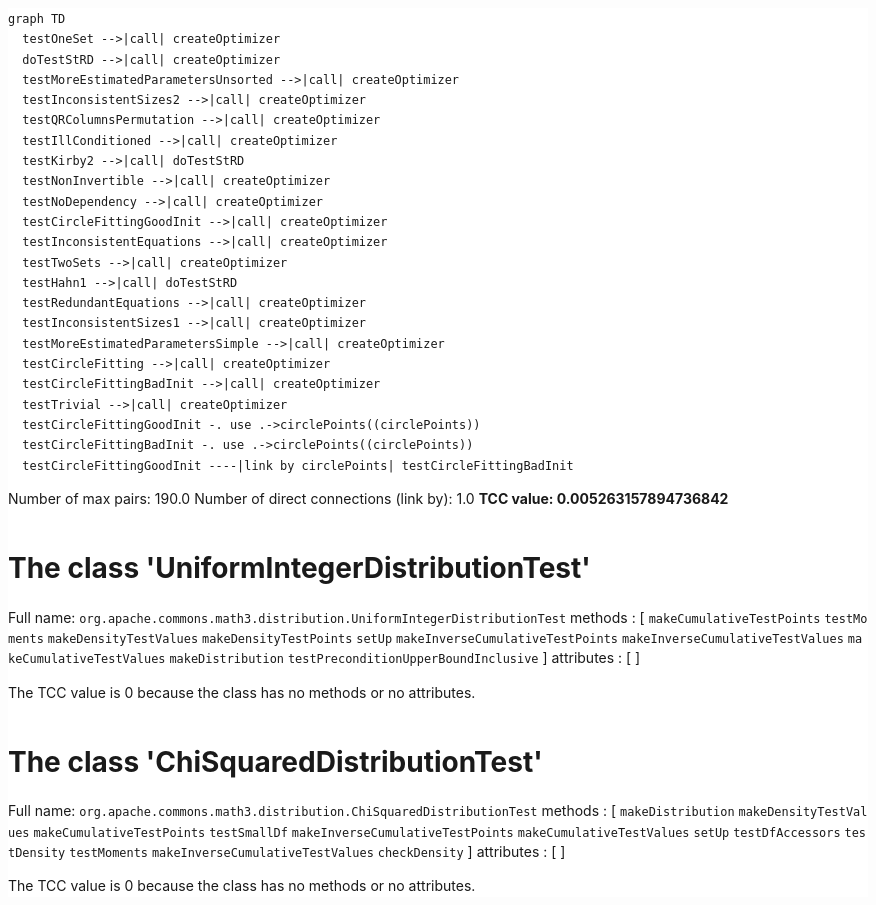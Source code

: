 ```mermaid
graph TD
  testOneSet -->|call| createOptimizer
  doTestStRD -->|call| createOptimizer
  testMoreEstimatedParametersUnsorted -->|call| createOptimizer
  testInconsistentSizes2 -->|call| createOptimizer
  testQRColumnsPermutation -->|call| createOptimizer
  testIllConditioned -->|call| createOptimizer
  testKirby2 -->|call| doTestStRD
  testNonInvertible -->|call| createOptimizer
  testNoDependency -->|call| createOptimizer
  testCircleFittingGoodInit -->|call| createOptimizer
  testInconsistentEquations -->|call| createOptimizer
  testTwoSets -->|call| createOptimizer
  testHahn1 -->|call| doTestStRD
  testRedundantEquations -->|call| createOptimizer
  testInconsistentSizes1 -->|call| createOptimizer
  testMoreEstimatedParametersSimple -->|call| createOptimizer
  testCircleFitting -->|call| createOptimizer
  testCircleFittingBadInit -->|call| createOptimizer
  testTrivial -->|call| createOptimizer
  testCircleFittingGoodInit -. use .->circlePoints((circlePoints))
  testCircleFittingBadInit -. use .->circlePoints((circlePoints))
  testCircleFittingGoodInit ----|link by circlePoints| testCircleFittingBadInit
```

Number of max pairs: $190.0$
Number of direct connections (link by): $1.0$
**TCC value: $0.005263157894736842$**



# The class 'UniformIntegerDistributionTest'
Full name: `org.apache.commons.math3.distribution.UniformIntegerDistributionTest`
methods : [ `makeCumulativeTestPoints` `testMoments` `makeDensityTestValues` `makeDensityTestPoints` `setUp` `makeInverseCumulativeTestPoints` `makeInverseCumulativeTestValues` `makeCumulativeTestValues` `makeDistribution` `testPreconditionUpperBoundInclusive` ]
attributes : [ ]

The TCC value is 0 because the class has no methods or no attributes.



# The class 'ChiSquaredDistributionTest'
Full name: `org.apache.commons.math3.distribution.ChiSquaredDistributionTest`
methods : [ `makeDistribution` `makeDensityTestValues` `makeCumulativeTestPoints` `testSmallDf` `makeInverseCumulativeTestPoints` `makeCumulativeTestValues` `setUp` `testDfAccessors` `testDensity` `testMoments` `makeInverseCumulativeTestValues` `checkDensity` ]
attributes : [ ]

The TCC value is 0 because the class has no methods or no attributes.

